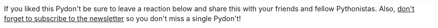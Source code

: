 If you liked this Pydon't be sure to leave a reaction below and share this with your friends and fellow Pythonistas.
Also, [don't forget to subscribe to the newsletter][subscribe] so you don't miss
a single Pydon't!

[subscribe]: https://mathspp.com/subscribe
[manifesto]: /blog/pydonts/pydont-manifesto
[idiomatic-sequence-slicing]: /blog/pydonts/idiomatic-sequence-slicing
[mastering-sequence-slicing]: /blog/pydonts/mastering-sequence-slicing
[islice]: https://docs.python.org/3/library/itertools.html#itertools.islice
[docs-builtin-functions]: https://docs.python.org/3/library/functions.html
[docs-slice]: https://docs.python.org/3/library/functions.html#slice
[slices-grammar]: https://docs.python.org/3/reference/expressions.html#slicings
[str-and-repr]: /blog/pydonts/str-and-repr
[bool]: https://mathspp.com/blog/pydonts/truthy-falsy-and-bool
[getitem-docs]: https://docs.python.org/3/reference/datamodel.html#object.__getitem__
[itertools]: https://docs.python.org/3/library/itertools.html#itertools.islice
[container-emulation]: https://docs.python.org/3/reference/datamodel.html#emulating-container-types
[geometric-prog]: https://en.wikipedia.org/wiki/Geometric_progression
[geometric-prog-gh]: https://github.com/RojerGS/projects/blob/master/misc/geometric_progression.py
